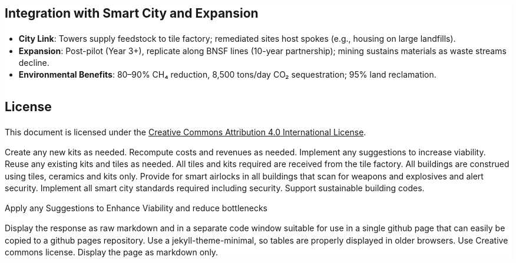## Integration with Smart City and Expansion
- **City Link**: Towers supply feedstock to tile factory; remediated sites host spokes (e.g., housing on large landfills).
- **Expansion**: Post-pilot (Year 3+), replicate along BNSF lines (10-year partnership); mining sustains materials as waste streams decline.
- **Environmental Benefits**: 80–90% CH₄ reduction, 8,500 tons/day CO₂ sequestration; 95% land reclamation.

## License
This document is licensed under the [Creative Commons Attribution 4.0 International License](https://creativecommons.org/licenses/by/4.0/).

Create any new kits as needed. Recompute costs and revenues as needed. Implement any suggestions to increase viability. Reuse any existing kits and tiles as needed. All tiles and kits required are received from the tile factory. All buildings are construed using tiles, ceramics and kits only. Provide for smart airlocks in all buildings that scan for weapons and explosives and alert security. Implement all smart city standards required including security. Support sustainable building codes.

Apply any Suggestions to Enhance Viability and reduce bottlenecks

Display the response as raw markdown and in a separate code window suitable for use in a single github page that can easily be copied to a github pages repository. Use a jekyll-theme-minimal, so tables are properly displayed in older browsers. Use Creative commons license. Display the page as markdown only.
